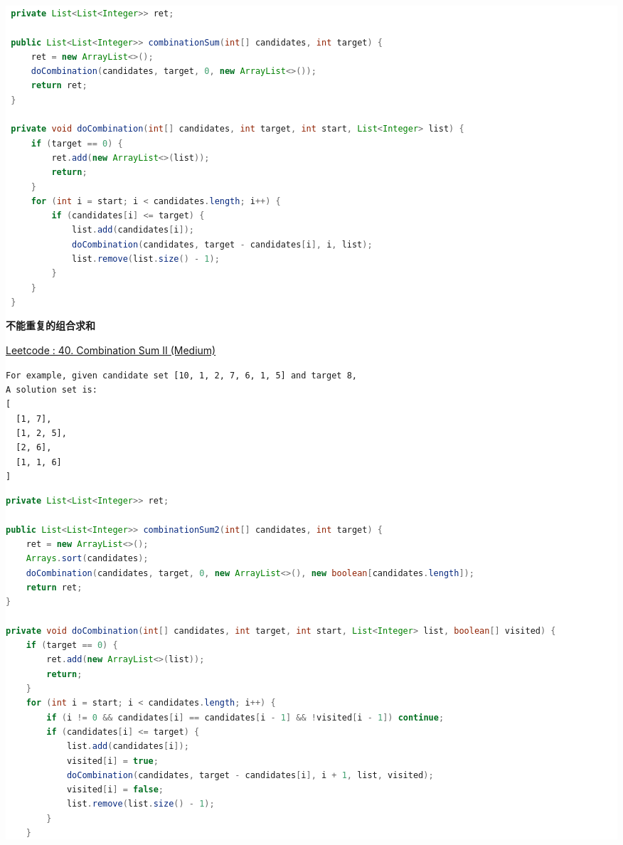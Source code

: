 
```java
 private List<List<Integer>> ret;

 public List<List<Integer>> combinationSum(int[] candidates, int target) {
     ret = new ArrayList<>();
     doCombination(candidates, target, 0, new ArrayList<>());
     return ret;
 }

 private void doCombination(int[] candidates, int target, int start, List<Integer> list) {
     if (target == 0) {
         ret.add(new ArrayList<>(list));
         return;
     }
     for (int i = start; i < candidates.length; i++) {
         if (candidates[i] <= target) {
             list.add(candidates[i]);
             doCombination(candidates, target - candidates[i], i, list);
             list.remove(list.size() - 1);
         }
     }
 }
```

**不能重复的组合求和**

[Leetcode : 40. Combination Sum II (Medium)](https://leetcode.com/problems/combination-sum-ii/description/)

```html
For example, given candidate set [10, 1, 2, 7, 6, 1, 5] and target 8, 
A solution set is: 
[
  [1, 7],
  [1, 2, 5],
  [2, 6],
  [1, 1, 6]
]
```

```java
private List<List<Integer>> ret;

public List<List<Integer>> combinationSum2(int[] candidates, int target) {
    ret = new ArrayList<>();
    Arrays.sort(candidates);
    doCombination(candidates, target, 0, new ArrayList<>(), new boolean[candidates.length]);
    return ret;
}

private void doCombination(int[] candidates, int target, int start, List<Integer> list, boolean[] visited) {
    if (target == 0) {
        ret.add(new ArrayList<>(list));
        return;
    }
    for (int i = start; i < candidates.length; i++) {
        if (i != 0 && candidates[i] == candidates[i - 1] && !visited[i - 1]) continue;
        if (candidates[i] <= target) {
            list.add(candidates[i]);
            visited[i] = true;
            doCombination(candidates, target - candidates[i], i + 1, list, visited);
            visited[i] = false;
            list.remove(list.size() - 1);
        }
    }
```